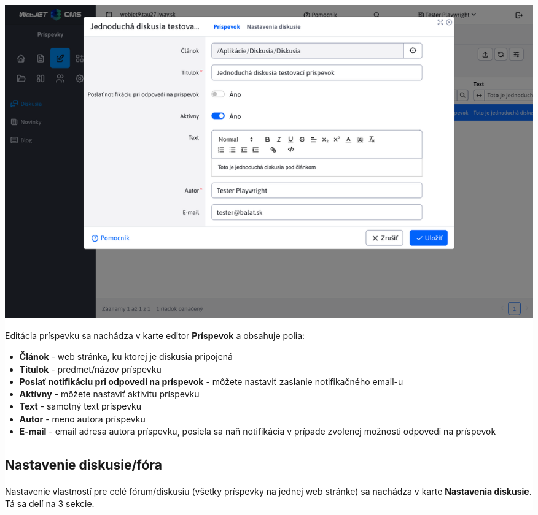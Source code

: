 ![](forum-list-editor.png)

Editácia príspevku sa nachádza v karte editor **Príspevok** a obsahuje polia:

- **Článok** - web stránka, ku ktorej je diskusia pripojená
- **Titulok** - predmet/názov príspevku
- **Poslať notifikáciu pri odpovedi na príspevok** - môžete nastaviť zaslanie notifikačného email-u
- **Aktívny** - môžete nastaviť aktivitu príspevku
- **Text** - samotný text príspevku
- **Autor** - meno autora príspevku
- **E-mail** - email adresa autora príspevku, posiela sa naň notifikácia v prípade zvolenej možnosti odpovedi na príspevok

## Nastavenie diskusie/fóra

Nastavenie vlastností pre celé fórum/diskusiu (všetky príspevky na jednej web stránke) sa nachádza v karte **Nastavenia diskusie**. Tá sa delí na 3 sekcie.
